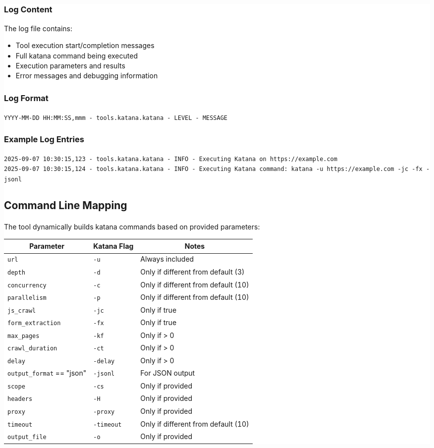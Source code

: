 ### Log Content
The log file contains:
- Tool execution start/completion messages
- Full katana command being executed
- Execution parameters and results
- Error messages and debugging information

### Log Format
```
YYYY-MM-DD HH:MM:SS,mmm - tools.katana.katana - LEVEL - MESSAGE
```

### Example Log Entries
```
2025-09-07 10:30:15,123 - tools.katana.katana - INFO - Executing Katana on https://example.com
2025-09-07 10:30:15,124 - tools.katana.katana - INFO - Executing Katana command: katana -u https://example.com -jc -fx -jsonl
```

## Command Line Mapping

The tool dynamically builds katana commands based on provided parameters:

| Parameter | Katana Flag | Notes |
|-----------|-------------|-------|
| `url` | `-u` | Always included |
| `depth` | `-d` | Only if different from default (3) |
| `concurrency` | `-c` | Only if different from default (10) |
| `parallelism` | `-p` | Only if different from default (10) |
| `js_crawl` | `-jc` | Only if true |
| `form_extraction` | `-fx` | Only if true |
| `max_pages` | `-kf` | Only if > 0 |
| `crawl_duration` | `-ct` | Only if > 0 |
| `delay` | `-delay` | Only if > 0 |
| `output_format` == "json" | `-jsonl` | For JSON output |
| `scope` | `-cs` | Only if provided |
| `headers` | `-H` | Only if provided |
| `proxy` | `-proxy` | Only if provided |
| `timeout` | `-timeout` | Only if different from default (10) |
| `output_file` | `-o` | Only if provided |
